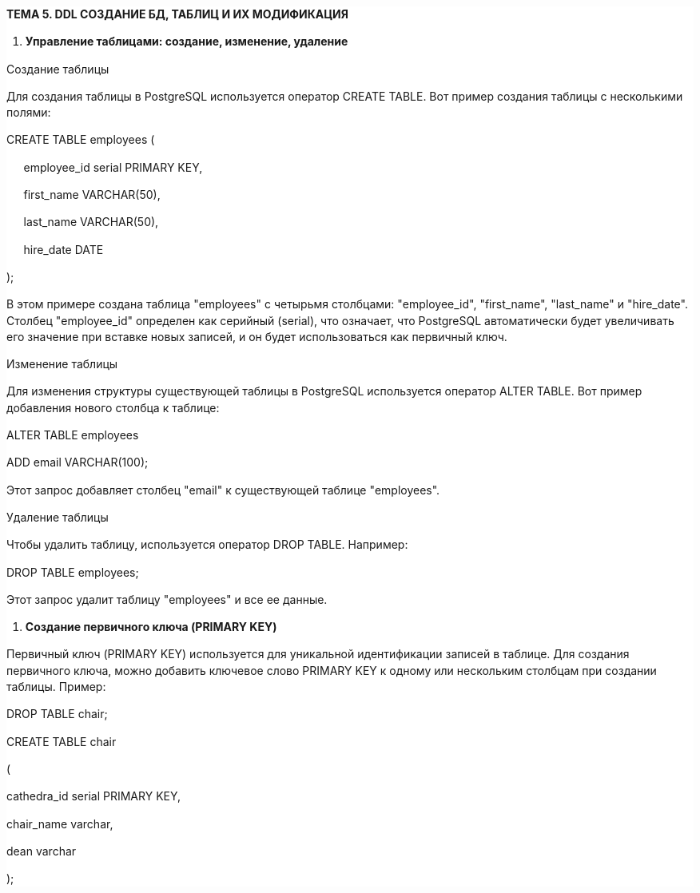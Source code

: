 ﻿**ТЕМА 5. DDL СОЗДАНИЕ БД, ТАБЛИЦ И ИХ МОДИФИКАЦИЯ**

1. **Управление таблицами: создание, изменение, удаление**

Создание таблицы

Для создания таблицы в PostgreSQL используется оператор CREATE TABLE. Вот пример создания таблицы с несколькими полями:

CREATE TABLE employees (

`   `employee\_id serial PRIMARY KEY,

`   `first\_name VARCHAR(50),

`   `last\_name VARCHAR(50),

`   `hire\_date DATE

);

В этом примере создана таблица "employees" с четырьмя столбцами: "employee\_id", "first\_name", "last\_name" и "hire\_date". Столбец "employee\_id" определен как серийный (serial), что означает, что PostgreSQL автоматически будет увеличивать его значение при вставке новых записей, и он будет использоваться как первичный ключ.

Изменение таблицы

Для изменения структуры существующей таблицы в PostgreSQL используется оператор ALTER TABLE. Вот пример добавления нового столбца к таблице:

ALTER TABLE employees

ADD email VARCHAR(100);

Этот запрос добавляет столбец "email" к существующей таблице "employees".

Удаление таблицы

Чтобы удалить таблицу, используется оператор DROP TABLE. Например:

DROP TABLE employees;

Этот запрос удалит таблицу "employees" и все ее данные.

1. **Создание первичного ключа (PRIMARY KEY)**

Первичный ключ (PRIMARY KEY) используется для уникальной идентификации записей в таблице. Для создания первичного ключа, можно добавить ключевое слово PRIMARY KEY к одному или нескольким столбцам при создании таблицы. Пример:

DROP TABLE chair;

CREATE TABLE chair

(

cathedra\_id serial PRIMARY KEY,

chair\_name varchar,

dean varchar

);
